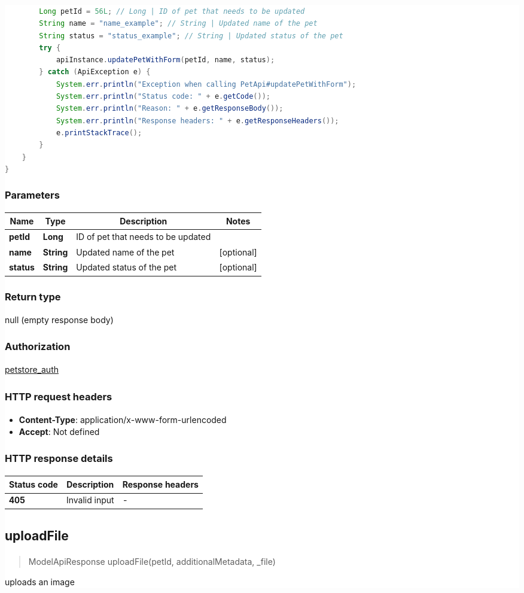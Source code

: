 ```java
        Long petId = 56L; // Long | ID of pet that needs to be updated
        String name = "name_example"; // String | Updated name of the pet
        String status = "status_example"; // String | Updated status of the pet
        try {
            apiInstance.updatePetWithForm(petId, name, status);
        } catch (ApiException e) {
            System.err.println("Exception when calling PetApi#updatePetWithForm");
            System.err.println("Status code: " + e.getCode());
            System.err.println("Reason: " + e.getResponseBody());
            System.err.println("Response headers: " + e.getResponseHeaders());
            e.printStackTrace();
        }
    }
}
```

### Parameters


| Name | Type | Description  | Notes |
|------------- | ------------- | ------------- | -------------|
| **petId** | **Long**| ID of pet that needs to be updated | |
| **name** | **String**| Updated name of the pet | [optional] |
| **status** | **String**| Updated status of the pet | [optional] |

### Return type

null (empty response body)

### Authorization

[petstore_auth](../README.md#petstore_auth)

### HTTP request headers

- **Content-Type**: application/x-www-form-urlencoded
- **Accept**: Not defined


### HTTP response details
| Status code | Description | Response headers |
|-------------|-------------|------------------|
| **405** | Invalid input |  -  |


## uploadFile

> ModelApiResponse uploadFile(petId, additionalMetadata, _file)

uploads an image
